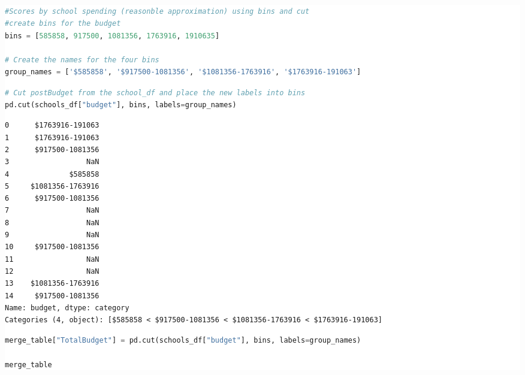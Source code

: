 


```python
#Scores by school spending (reasonble approximation) using bins and cut 
#create bins for the budget
bins = [585858, 917500, 1081356, 1763916, 1910635]

# Create the names for the four bins
group_names = ['$585858', '$917500-1081356', '$1081356-1763916', '$1763916-191063']

```


```python
# Cut postBudget from the school_df and place the new labels into bins
pd.cut(schools_df["budget"], bins, labels=group_names)

```




    0      $1763916-191063
    1      $1763916-191063
    2      $917500-1081356
    3                  NaN
    4              $585858
    5     $1081356-1763916
    6      $917500-1081356
    7                  NaN
    8                  NaN
    9                  NaN
    10     $917500-1081356
    11                 NaN
    12                 NaN
    13    $1081356-1763916
    14     $917500-1081356
    Name: budget, dtype: category
    Categories (4, object): [$585858 < $917500-1081356 < $1081356-1763916 < $1763916-191063]




```python
merge_table["TotalBudget"] = pd.cut(schools_df["budget"], bins, labels=group_names)

merge_table
```




<div>
<style scoped>
    .dataframe tbody tr th:only-of-type {
        vertical-align: middle;
    }

    .dataframe tbody tr th {
        vertical-align: top;
    }
